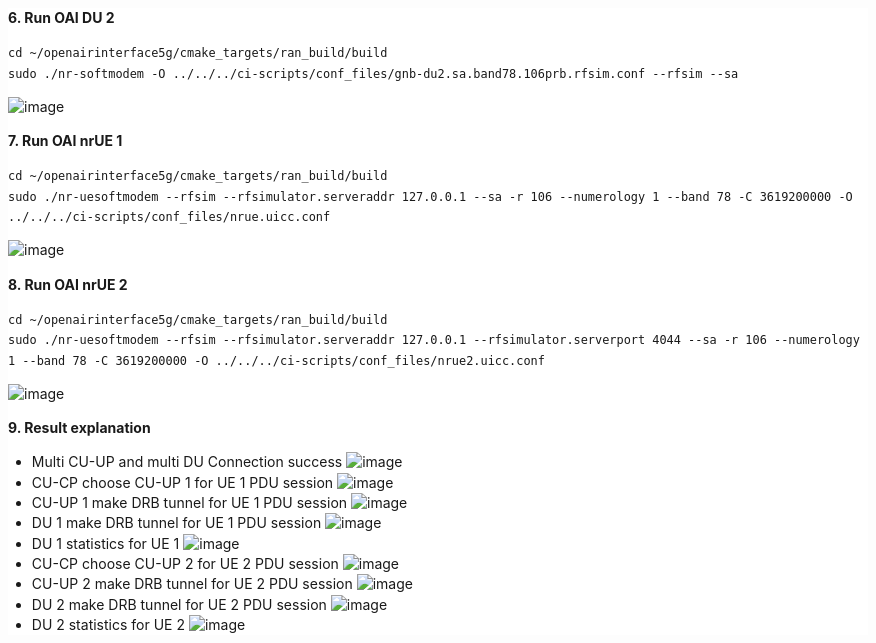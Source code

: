 
<b>6. Run OAI DU 2</b>

```shell=
cd ~/openairinterface5g/cmake_targets/ran_build/build
sudo ./nr-softmodem -O ../../../ci-scripts/conf_files/gnb-du2.sa.band78.106prb.rfsim.conf --rfsim --sa
```

![image](https://hackmd.io/_uploads/Hk7gwQ4z1g.png)



<b>7. Run OAI nrUE 1</b>

```shell=
cd ~/openairinterface5g/cmake_targets/ran_build/build
sudo ./nr-uesoftmodem --rfsim --rfsimulator.serveraddr 127.0.0.1 --sa -r 106 --numerology 1 --band 78 -C 3619200000 -O ../../../ci-scripts/conf_files/nrue.uicc.conf
```

![image](https://hackmd.io/_uploads/H16mD7NGyl.png)


<b>8. Run OAI nrUE 2</b>

```shell=
cd ~/openairinterface5g/cmake_targets/ran_build/build
sudo ./nr-uesoftmodem --rfsim --rfsimulator.serveraddr 127.0.0.1 --rfsimulator.serverport 4044 --sa -r 106 --numerology 1 --band 78 -C 3619200000 -O ../../../ci-scripts/conf_files/nrue2.uicc.conf
```

![image](https://hackmd.io/_uploads/Sy5wwQEzJl.png)

<b>9. Result explanation</b>
- Multi CU-UP and multi DU Connection success
![image](https://hackmd.io/_uploads/r10luXVG1g.png)
- CU-CP choose CU-UP 1 for UE 1 PDU session
![image](https://hackmd.io/_uploads/H1truQVGkg.png)
- CU-UP 1 make DRB tunnel for UE 1 PDU session
![image](https://hackmd.io/_uploads/Byk1FQNzJg.png)
- DU 1 make DRB tunnel for UE 1 PDU session
![image](https://hackmd.io/_uploads/HJ_XF74Mkg.png)
- DU 1 statistics for UE 1
![image](https://hackmd.io/_uploads/BkKsUg7zke.png)
- CU-CP choose CU-UP 2 for UE 2 PDU session
![image](https://hackmd.io/_uploads/rJmvd7EMkx.png)
- CU-UP 2 make DRB tunnel for UE 2 PDU session
![image](https://hackmd.io/_uploads/SJtJwgXGkx.png)
- DU 2 make DRB tunnel for UE 2 PDU session
![image](https://hackmd.io/_uploads/ByNGwgXzJg.png)
- DU 2 statistics for UE 2
![image](https://hackmd.io/_uploads/BJpVwxmf1e.png)
